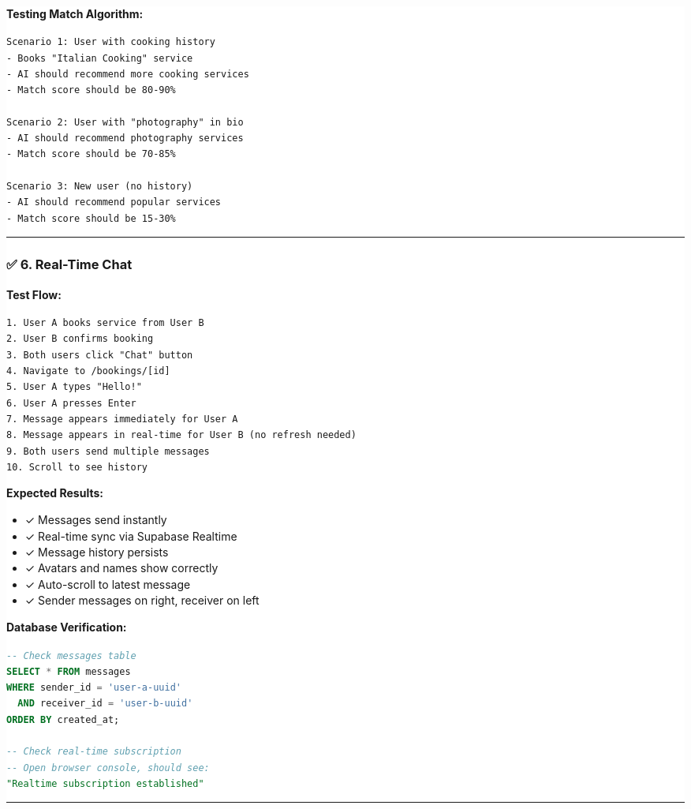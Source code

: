 **Testing Match Algorithm:**

```
Scenario 1: User with cooking history
- Books "Italian Cooking" service
- AI should recommend more cooking services
- Match score should be 80-90%

Scenario 2: User with "photography" in bio
- AI should recommend photography services
- Match score should be 70-85%

Scenario 3: New user (no history)
- AI should recommend popular services
- Match score should be 15-30%
```

---

### ✅ 6. Real-Time Chat

**Test Flow:**

```
1. User A books service from User B
2. User B confirms booking
3. Both users click "Chat" button
4. Navigate to /bookings/[id]
5. User A types "Hello!"
6. User A presses Enter
7. Message appears immediately for User A
8. Message appears in real-time for User B (no refresh needed)
9. Both users send multiple messages
10. Scroll to see history
```

**Expected Results:**

- ✓ Messages send instantly
- ✓ Real-time sync via Supabase Realtime
- ✓ Message history persists
- ✓ Avatars and names show correctly
- ✓ Auto-scroll to latest message
- ✓ Sender messages on right, receiver on left

**Database Verification:**

```sql
-- Check messages table
SELECT * FROM messages
WHERE sender_id = 'user-a-uuid'
  AND receiver_id = 'user-b-uuid'
ORDER BY created_at;

-- Check real-time subscription
-- Open browser console, should see:
"Realtime subscription established"
```

---
